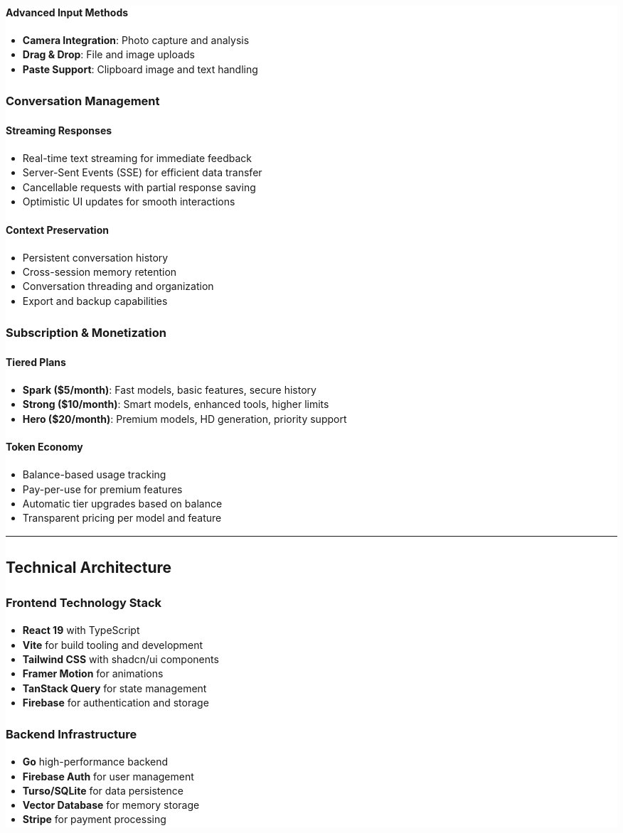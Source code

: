 #### **Advanced Input Methods**
- **Camera Integration**: Photo capture and analysis
- **Drag & Drop**: File and image uploads
- **Paste Support**: Clipboard image and text handling

### **Conversation Management**

#### **Streaming Responses**
- Real-time text streaming for immediate feedback
- Server-Sent Events (SSE) for efficient data transfer
- Cancellable requests with partial response saving
- Optimistic UI updates for smooth interactions

#### **Context Preservation**
- Persistent conversation history
- Cross-session memory retention  
- Conversation threading and organization
- Export and backup capabilities

### **Subscription & Monetization**

#### **Tiered Plans**
- **Spark ($5/month)**: Fast models, basic features, secure history
- **Strong ($10/month)**: Smart models, enhanced tools, higher limits
- **Hero ($20/month)**: Premium models, HD generation, priority support

#### **Token Economy**
- Balance-based usage tracking
- Pay-per-use for premium features
- Automatic tier upgrades based on balance
- Transparent pricing per model and feature

---

## Technical Architecture

### **Frontend Technology Stack**
- **React 19** with TypeScript
- **Vite** for build tooling and development
- **Tailwind CSS** with shadcn/ui components
- **Framer Motion** for animations
- **TanStack Query** for state management
- **Firebase** for authentication and storage

### **Backend Infrastructure**
- **Go** high-performance backend
- **Firebase Auth** for user management
- **Turso/SQLite** for data persistence
- **Vector Database** for memory storage
- **Stripe** for payment processing
